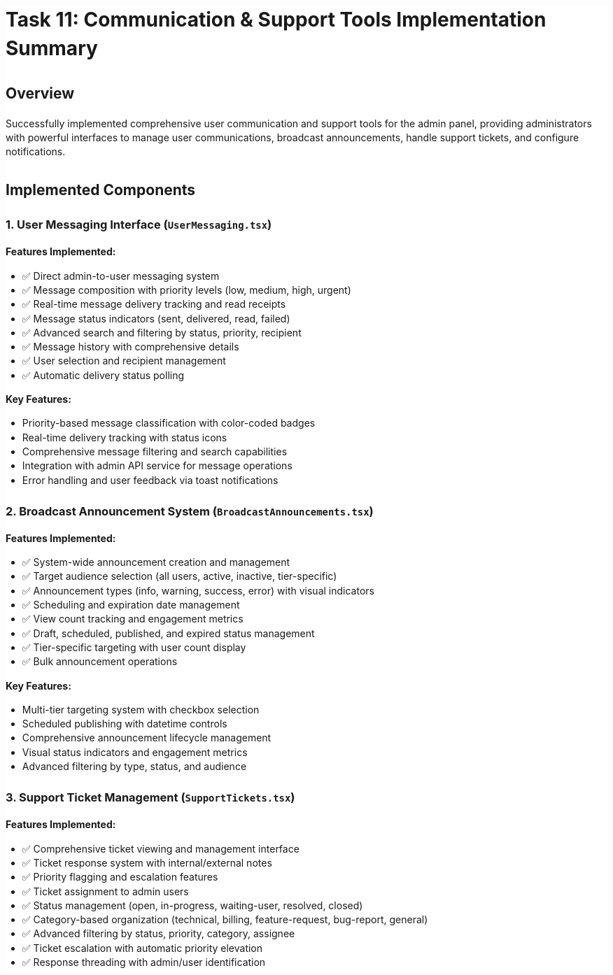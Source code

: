 # Task 11: Communication & Support Tools Implementation Summary

## Overview
Successfully implemented comprehensive user communication and support tools for the admin panel, providing administrators with powerful interfaces to manage user communications, broadcast announcements, handle support tickets, and configure notifications.

## Implemented Components

### 1. User Messaging Interface (`UserMessaging.tsx`)
**Features Implemented:**
- ✅ Direct admin-to-user messaging system
- ✅ Message composition with priority levels (low, medium, high, urgent)
- ✅ Real-time message delivery tracking and read receipts
- ✅ Message status indicators (sent, delivered, read, failed)
- ✅ Advanced search and filtering by status, priority, recipient
- ✅ Message history with comprehensive details
- ✅ User selection and recipient management
- ✅ Automatic delivery status polling

**Key Features:**
- Priority-based message classification with color-coded badges
- Real-time delivery tracking with status icons
- Comprehensive message filtering and search capabilities
- Integration with admin API service for message operations
- Error handling and user feedback via toast notifications

### 2. Broadcast Announcement System (`BroadcastAnnouncements.tsx`)
**Features Implemented:**
- ✅ System-wide announcement creation and management
- ✅ Target audience selection (all users, active, inactive, tier-specific)
- ✅ Announcement types (info, warning, success, error) with visual indicators
- ✅ Scheduling and expiration date management
- ✅ View count tracking and engagement metrics
- ✅ Draft, scheduled, published, and expired status management
- ✅ Tier-specific targeting with user count display
- ✅ Bulk announcement operations

**Key Features:**
- Multi-tier targeting system with checkbox selection
- Scheduled publishing with datetime controls
- Comprehensive announcement lifecycle management
- Visual status indicators and engagement metrics
- Advanced filtering by type, status, and audience

### 3. Support Ticket Management (`SupportTickets.tsx`)
**Features Implemented:**
- ✅ Comprehensive ticket viewing and management interface
- ✅ Ticket response system with internal/external notes
- ✅ Priority flagging and escalation features
- ✅ Ticket assignment to admin users
- ✅ Status management (open, in-progress, waiting-user, resolved, closed)
- ✅ Category-based organization (technical, billing, feature-request, bug-report, general)
- ✅ Advanced filtering by status, priority, category, assignee
- ✅ Ticket escalation with automatic priority elevation
- ✅ Response threading with admin/user identification
